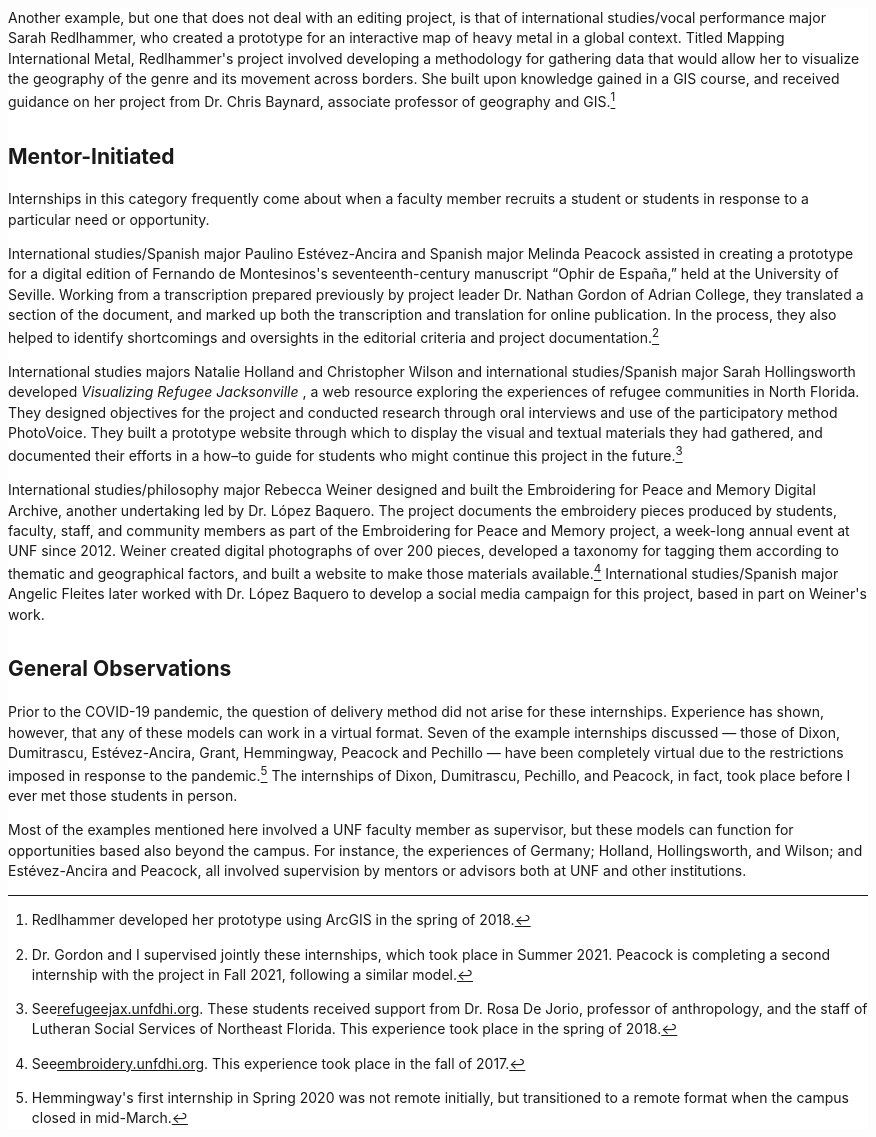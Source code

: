 Another example, but one that does not deal with an editing project, is that of international studies/vocal performance major Sarah Redlhammer, who created a prototype for an interactive map of heavy metal in a global context. Titled Mapping International Metal, Redlhammer's project involved developing a methodology for gathering data that would allow her to visualize the geography of the genre and its movement across borders. She built upon knowledge gained in a GIS course, and received guidance on her project from Dr. Chris Baynard, associate professor of geography and GIS.[^19] 




## Mentor-Initiated

Internships in this category frequently come about when a faculty member recruits a student or students in response to a particular need or opportunity.

International studies/Spanish major Paulino Estévez-Ancira and Spanish major Melinda Peacock assisted in creating a prototype for a digital edition of Fernando de Montesinos's seventeenth-century manuscript “Ophir de España,” held at the University of Seville. Working from a transcription prepared previously by project leader Dr. Nathan Gordon of Adrian College, they translated a section of the document, and marked up both the transcription and translation for online publication. In the process, they also helped to identify shortcomings and oversights in the editorial criteria and project documentation.[^20] 

International studies majors Natalie Holland and Christopher Wilson and international studies/Spanish major Sarah Hollingsworth developed _Visualizing Refugee Jacksonville_ , a web resource exploring the experiences of refugee communities in North Florida. They designed objectives for the project and conducted research through oral interviews and use of the participatory method PhotoVoice. They built a prototype website through which to display the visual and textual materials they had gathered, and documented their efforts in a how–to guide for students who might continue this project in the future.[^21] 

International studies/philosophy major Rebecca Weiner designed and built the Embroidering for Peace and Memory Digital Archive, another undertaking led by Dr. López Baquero. The project documents the embroidery pieces produced by students, faculty, staff, and community members as part of the Embroidering for Peace and Memory project, a week-long annual event at UNF since 2012. Weiner created digital photographs of over 200 pieces, developed a taxonomy for tagging them according to thematic and geographical factors, and built a website to make those materials available.[^22] International studies/Spanish major Angelic Fleites later worked with Dr. López Baquero to develop a social media campaign for this project, based in part on Weiner's work.





## General Observations

Prior to the COVID-19 pandemic, the question of delivery method did not arise for these internships. Experience has shown, however, that any of these models can work in a virtual format. Seven of the example internships discussed — those of Dixon, Dumitrascu, Estévez-Ancira, Grant, Hemmingway, Peacock and Pechillo — have been completely virtual due to the restrictions imposed in response to the pandemic.[^23] The internships of Dixon, Dumitrascu, Pechillo, and Peacock, in fact, took place before I ever met those students in person.

Most of the examples mentioned here involved a UNF faculty member as supervisor, but these models can function for opportunities based also beyond the campus. For instance, the experiences of Germany; Holland, Hollingsworth, and Wilson; and Estévez-Ancira and Peacock, all involved supervision by mentors or advisors both at UNF and other institutions.


[^1]: The UNF Digital Humanities Institute ([unf.edu/dhi](https://www.unf.edu/dhi)) was founded in 2018, following the efforts of the informal UNF Digital Humanities Initiative, established in 2015. UNF is a mid-size regional public institution located in Jacksonville. Fall 2020 enrollment was 17,043 (14,662 undergraduates and 2,381 graduate students)<a class="footnote-ref" href="#university_of_north_florida2020"> [university_of_north_florida2020] </a>.
[^2]: Swietzer and King's volume on internships, first published in 1999, is now in its fifth edition<a class="footnote-ref" href="#sweitzer_and_king2019"> [sweitzer_and_king2019] </a>.
[^3]: The Institute was known as the Digital Humanities Initiative from 2015-2019, prior to being established as a formal entity.
[^4]: See[colonialab.org](https://colonialab.org/),[unfdhi.org/earthawhite](https://unfdhi.org/earthawhite/),[nfew.org](https://nfew.org/), and[violamuse.unfdhi.org](https://violamuse.unfdhi.org/).
[^5]: For more information on these projects, see[colonialab.org](https://colonialab.org)These internships took place during the following semesters: Delegal and Elfasi, Spring 2015l; Alsalman, Summer 2017; Brady, Fall 2017; Pechillo, Spring 2021.
[^6]: This edition is part of the coloniaLab project Antioquia Negra Digital Archive. See[colonialab.org/anda](https://colonialab.org/anda). Mendieta's internship took place in Fall 2019.
[^7]: Pechillo's work can be seen on the website of the North Florida Editorial Workshop,[nfew.org](https://nfew.org/). Her internship took place in Fall 2020.
[^8]: I co-lead this project with Dr. Laura Heffernan and Dr. Tru Leverette, both associate professors of English. Dixon's internship was in Fall 2021. Her work can be seen at[violamuse.unfdhi.org/](https://violamuse.unfdhi.org/).
[^9]: I supervised Williams's internship, which took place in Spring 2018. The project uses TEI-XML and the edited documents are displayed in an adaptation of TEI-Boilerplate. See[unfdhi.org/earthawhite](https://unfdhi.org/earthawhite).
[^10]: I was her supervisor for both internships, and she also worked closely with Dr. Felicia Bevel of the UNF Department of History, and Susan Swiatosz, head of Special Collections in UNF's Thomas G. Carpenter Library. These internships took place in Spring 2020 and Spring 2021. See[unfdhi.org/earthawhite](https://unfdhi.org/earthawhite).
[^11]: See[vocesycaras.unfdhi.org](#https://vocesycaras.unfdhi.org/).
[^12]: This internship took place in Fall 2019. See[adrela.net](https://adrela.net/).
[^13]: See[envirorightsmap.org](http://envirorightsmap.org). Cheatham's internship took place in the fall of 2017.
[^14]: See[violamuse.unfdhi.org](https://violamuse.unfdhi.org).
[^15]: Collaborating with Bennett on this aspect of the project helped me to develop the ideas expressed in a 2018 book chapter<a class="footnote-ref" href="#mccarl2018"> [mccarl2018] </a>. See[colonialab.org/epitome1629](https://colonialab.org/epitome1629/). This internship took place in Spring 2016.
[^16]: See[unfdhi.org/nfew-editions/content/yearling.html](https://unfdhi.org/nfew-editions/content/yearling.html). Dumitrascu's internship took place in Spring 2021.
[^17]: See[http://sacivilwararchive.com](http://sacivilwararchive.com). German's internship was in the spring of 2017.
[^18]: I was Thom's mentor for the technical and editorial aspects of this project, but in order to understand and contextualize the documents, she also worked closely with Dr. Denise Bossy, associate professor of history. See[colonialab.org/et-prototype](#https://colonialab.org/et-prototype/).
[^19]: Redlhammer developed her prototype using ArcGIS in the spring of 2018.
[^20]: Dr. Gordon and I supervised jointly these internships, which took place in Summer 2021. Peacock is completing a second internship with the project in Fall 2021, following a similar model.
[^21]: See[refugeejax.unfdhi.org](https://refugeejax.unfdhi.org). These students received support from Dr. Rosa De Jorio, professor of anthropology, and the staff of Lutheran Social Services of Northeast Florida. This experience took place in the spring of 2018.
[^22]: See[embroidery.unfdhi.org](https://embroidery.unfdhi.org). This experience took place in the fall of 2017.
[^23]: Hemmingway's first internship in Spring 2020 was not remote initially, but transitioned to a remote format when the campus closed in mid-March.
[^24]: The assignment for a final reflections can be tailored to a specific internship, but I have found a general, open-ended prompt like the following works well: “Submit a reflective paper of 4-5 double-spaced pages addressing the following questions (in essay, not question-and-answer format): What did you learn during this experience? How has this experience impacted your future academic or professional plans? You're also welcome to include anything else you think is important as you look back on the work you've done this semester.” 
[^25]: Some students may also be able to utilize the internship to meet requirements that are not part of a program of study. Four of the students mentioned here — Brady, Peacock, Pechillo, and Thom — completed their internships not only for credit, but also in fulfillment of the capstone requirement for the Hicks Honors College at UNF.
[^26]: Six of the students mentioned in this article have been awarded grants through the Office of Undergraduate Research. Four have also received funds through a fellowship program operated by the Hicks Honors College. One was awarded a departmental scholarship.
[^27]: SOARS stands for Showcase of Osprey Advancements in Research and Scholarship.
[^28]: If additional compensation or release time are not options, one possibility might be to frame the internships of a full cohort of students as astudio course,with one faculty member serving as instructor of record within their normal teaching load. Such an approach will depend, of course, on the viability of attaining a sufficient number of students to adequately enroll such a course. While this strategy may solve an administrative problem, however, it may also create another of a pedagogical nature, as in this scenario the instructor of record would likely function as mentor to all the students. Such an individual would need to have a broad range of expertise to mentor a truly interdisciplinary group of students.## Bibliography